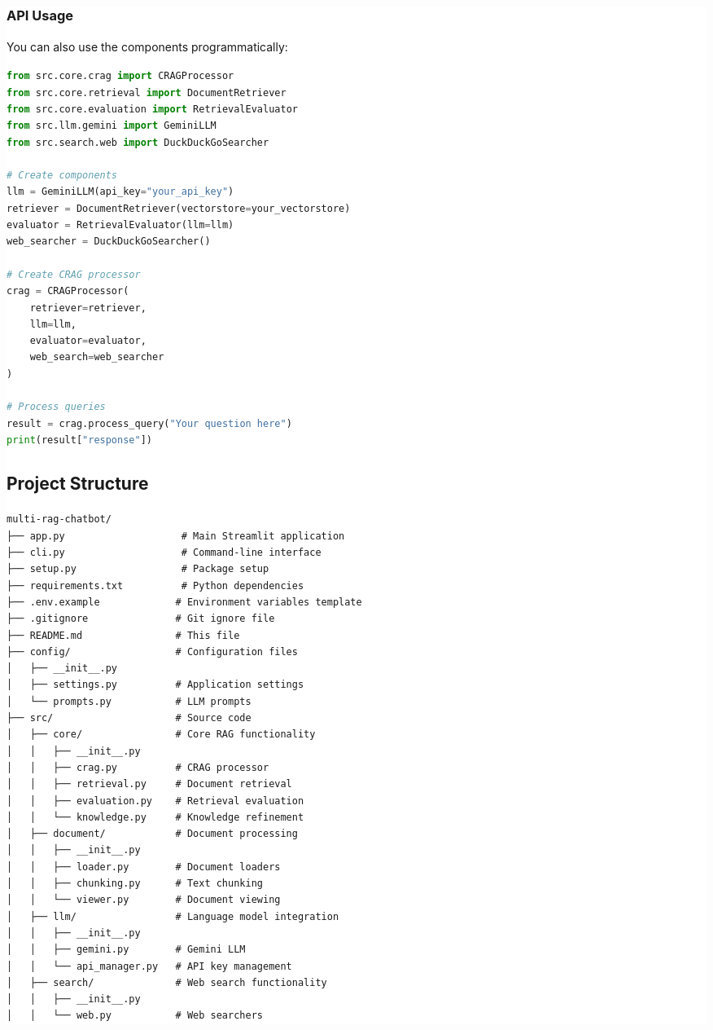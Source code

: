 ### API Usage

You can also use the components programmatically:

```python
from src.core.crag import CRAGProcessor
from src.core.retrieval import DocumentRetriever
from src.core.evaluation import RetrievalEvaluator
from src.llm.gemini import GeminiLLM
from src.search.web import DuckDuckGoSearcher

# Create components
llm = GeminiLLM(api_key="your_api_key")
retriever = DocumentRetriever(vectorstore=your_vectorstore)
evaluator = RetrievalEvaluator(llm=llm)
web_searcher = DuckDuckGoSearcher()

# Create CRAG processor
crag = CRAGProcessor(
    retriever=retriever,
    llm=llm,
    evaluator=evaluator,
    web_search=web_searcher
)

# Process queries
result = crag.process_query("Your question here")
print(result["response"])
```

## Project Structure

```
multi-rag-chatbot/
├── app.py                    # Main Streamlit application
├── cli.py                    # Command-line interface
├── setup.py                  # Package setup
├── requirements.txt          # Python dependencies
├── .env.example             # Environment variables template
├── .gitignore               # Git ignore file
├── README.md                # This file
├── config/                  # Configuration files
│   ├── __init__.py
│   ├── settings.py          # Application settings
│   └── prompts.py           # LLM prompts
├── src/                     # Source code
│   ├── core/                # Core RAG functionality
│   │   ├── __init__.py
│   │   ├── crag.py          # CRAG processor
│   │   ├── retrieval.py     # Document retrieval
│   │   ├── evaluation.py    # Retrieval evaluation
│   │   └── knowledge.py     # Knowledge refinement
│   ├── document/            # Document processing
│   │   ├── __init__.py
│   │   ├── loader.py        # Document loaders
│   │   ├── chunking.py      # Text chunking
│   │   └── viewer.py        # Document viewing
│   ├── llm/                 # Language model integration
│   │   ├── __init__.py
│   │   ├── gemini.py        # Gemini LLM
│   │   └── api_manager.py   # API key management
│   ├── search/              # Web search functionality
│   │   ├── __init__.py
│   │   └── web.py           # Web searchers
```